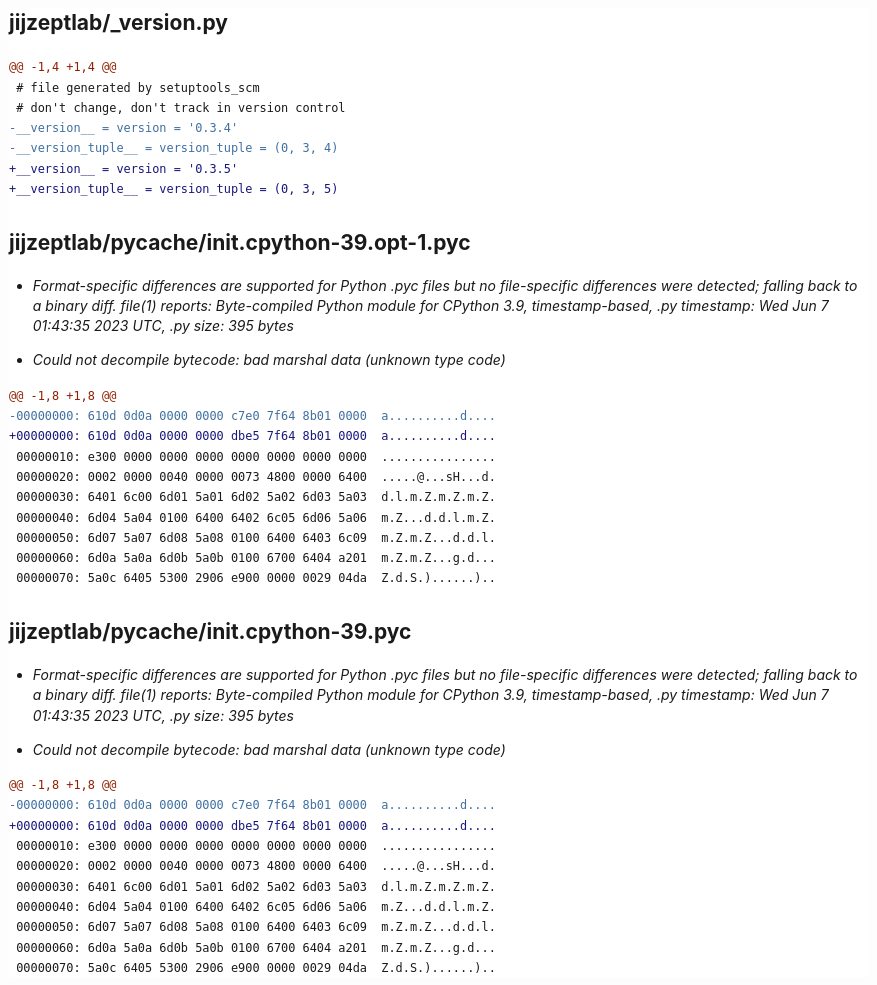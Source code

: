## jijzeptlab/_version.py

```diff
@@ -1,4 +1,4 @@
 # file generated by setuptools_scm
 # don't change, don't track in version control
-__version__ = version = '0.3.4'
-__version_tuple__ = version_tuple = (0, 3, 4)
+__version__ = version = '0.3.5'
+__version_tuple__ = version_tuple = (0, 3, 5)
```

## jijzeptlab/__pycache__/__init__.cpython-39.opt-1.pyc

 * *Format-specific differences are supported for Python .pyc files but no file-specific differences were detected; falling back to a binary diff. file(1) reports: Byte-compiled Python module for CPython 3.9, timestamp-based, .py timestamp: Wed Jun  7 01:43:35 2023 UTC, .py size: 395 bytes*

 * *Could not decompile bytecode: bad marshal data (unknown type code)*

```diff
@@ -1,8 +1,8 @@
-00000000: 610d 0d0a 0000 0000 c7e0 7f64 8b01 0000  a..........d....
+00000000: 610d 0d0a 0000 0000 dbe5 7f64 8b01 0000  a..........d....
 00000010: e300 0000 0000 0000 0000 0000 0000 0000  ................
 00000020: 0002 0000 0040 0000 0073 4800 0000 6400  .....@...sH...d.
 00000030: 6401 6c00 6d01 5a01 6d02 5a02 6d03 5a03  d.l.m.Z.m.Z.m.Z.
 00000040: 6d04 5a04 0100 6400 6402 6c05 6d06 5a06  m.Z...d.d.l.m.Z.
 00000050: 6d07 5a07 6d08 5a08 0100 6400 6403 6c09  m.Z.m.Z...d.d.l.
 00000060: 6d0a 5a0a 6d0b 5a0b 0100 6700 6404 a201  m.Z.m.Z...g.d...
 00000070: 5a0c 6405 5300 2906 e900 0000 0029 04da  Z.d.S.)......)..
```

## jijzeptlab/__pycache__/__init__.cpython-39.pyc

 * *Format-specific differences are supported for Python .pyc files but no file-specific differences were detected; falling back to a binary diff. file(1) reports: Byte-compiled Python module for CPython 3.9, timestamp-based, .py timestamp: Wed Jun  7 01:43:35 2023 UTC, .py size: 395 bytes*

 * *Could not decompile bytecode: bad marshal data (unknown type code)*

```diff
@@ -1,8 +1,8 @@
-00000000: 610d 0d0a 0000 0000 c7e0 7f64 8b01 0000  a..........d....
+00000000: 610d 0d0a 0000 0000 dbe5 7f64 8b01 0000  a..........d....
 00000010: e300 0000 0000 0000 0000 0000 0000 0000  ................
 00000020: 0002 0000 0040 0000 0073 4800 0000 6400  .....@...sH...d.
 00000030: 6401 6c00 6d01 5a01 6d02 5a02 6d03 5a03  d.l.m.Z.m.Z.m.Z.
 00000040: 6d04 5a04 0100 6400 6402 6c05 6d06 5a06  m.Z...d.d.l.m.Z.
 00000050: 6d07 5a07 6d08 5a08 0100 6400 6403 6c09  m.Z.m.Z...d.d.l.
 00000060: 6d0a 5a0a 6d0b 5a0b 0100 6700 6404 a201  m.Z.m.Z...g.d...
 00000070: 5a0c 6405 5300 2906 e900 0000 0029 04da  Z.d.S.)......)..
```
